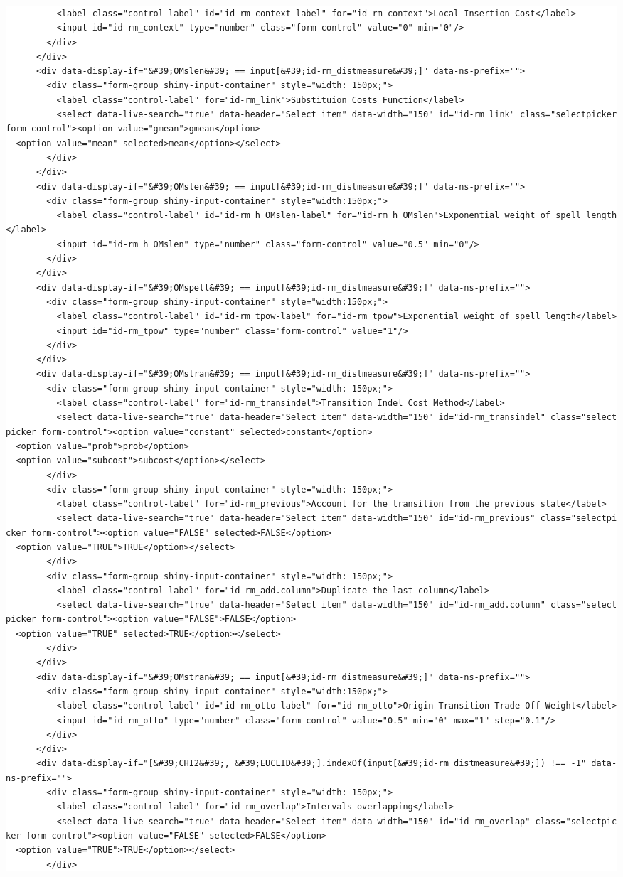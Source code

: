               <label class="control-label" id="id-rm_context-label" for="id-rm_context">Local Insertion Cost</label>
              <input id="id-rm_context" type="number" class="form-control" value="0" min="0"/>
            </div>
          </div>
          <div data-display-if="&#39;OMslen&#39; == input[&#39;id-rm_distmeasure&#39;]" data-ns-prefix="">
            <div class="form-group shiny-input-container" style="width: 150px;">
              <label class="control-label" for="id-rm_link">Substituion Costs Function</label>
              <select data-live-search="true" data-header="Select item" data-width="150" id="id-rm_link" class="selectpicker form-control"><option value="gmean">gmean</option>
      <option value="mean" selected>mean</option></select>
            </div>
          </div>
          <div data-display-if="&#39;OMslen&#39; == input[&#39;id-rm_distmeasure&#39;]" data-ns-prefix="">
            <div class="form-group shiny-input-container" style="width:150px;">
              <label class="control-label" id="id-rm_h_OMslen-label" for="id-rm_h_OMslen">Exponential weight of spell length</label>
              <input id="id-rm_h_OMslen" type="number" class="form-control" value="0.5" min="0"/>
            </div>
          </div>
          <div data-display-if="&#39;OMspell&#39; == input[&#39;id-rm_distmeasure&#39;]" data-ns-prefix="">
            <div class="form-group shiny-input-container" style="width:150px;">
              <label class="control-label" id="id-rm_tpow-label" for="id-rm_tpow">Exponential weight of spell length</label>
              <input id="id-rm_tpow" type="number" class="form-control" value="1"/>
            </div>
          </div>
          <div data-display-if="&#39;OMstran&#39; == input[&#39;id-rm_distmeasure&#39;]" data-ns-prefix="">
            <div class="form-group shiny-input-container" style="width: 150px;">
              <label class="control-label" for="id-rm_transindel">Transition Indel Cost Method</label>
              <select data-live-search="true" data-header="Select item" data-width="150" id="id-rm_transindel" class="selectpicker form-control"><option value="constant" selected>constant</option>
      <option value="prob">prob</option>
      <option value="subcost">subcost</option></select>
            </div>
            <div class="form-group shiny-input-container" style="width: 150px;">
              <label class="control-label" for="id-rm_previous">Account for the transition from the previous state</label>
              <select data-live-search="true" data-header="Select item" data-width="150" id="id-rm_previous" class="selectpicker form-control"><option value="FALSE" selected>FALSE</option>
      <option value="TRUE">TRUE</option></select>
            </div>
            <div class="form-group shiny-input-container" style="width: 150px;">
              <label class="control-label" for="id-rm_add.column">Duplicate the last column</label>
              <select data-live-search="true" data-header="Select item" data-width="150" id="id-rm_add.column" class="selectpicker form-control"><option value="FALSE">FALSE</option>
      <option value="TRUE" selected>TRUE</option></select>
            </div>
          </div>
          <div data-display-if="&#39;OMstran&#39; == input[&#39;id-rm_distmeasure&#39;]" data-ns-prefix="">
            <div class="form-group shiny-input-container" style="width:150px;">
              <label class="control-label" id="id-rm_otto-label" for="id-rm_otto">Origin-Transition Trade-Off Weight</label>
              <input id="id-rm_otto" type="number" class="form-control" value="0.5" min="0" max="1" step="0.1"/>
            </div>
          </div>
          <div data-display-if="[&#39;CHI2&#39;, &#39;EUCLID&#39;].indexOf(input[&#39;id-rm_distmeasure&#39;]) !== -1" data-ns-prefix="">
            <div class="form-group shiny-input-container" style="width: 150px;">
              <label class="control-label" for="id-rm_overlap">Intervals overlapping</label>
              <select data-live-search="true" data-header="Select item" data-width="150" id="id-rm_overlap" class="selectpicker form-control"><option value="FALSE" selected>FALSE</option>
      <option value="TRUE">TRUE</option></select>
            </div>
